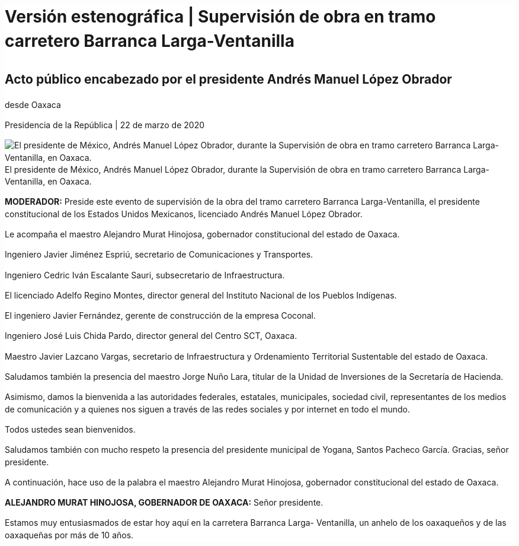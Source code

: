 #  Versión estenográfica | Supervisión de obra en tramo carretero Barranca Larga-Ventanilla 

##  Acto público encabezado por el presidente Andrés Manuel López Obrador
desde Oaxaca

Presidencia de la República | 22 de marzo de 2020 

![El presidente de México, Andrés Manuel López Obrador, durante la Supervisión
de obra en tramo carretero Barranca Larga-Ventanilla, en
Oaxaca.](https://www.gob.mx/cms/uploads/article/main_image/93601/tramo_carretero.jpeg)
El presidente de México, Andrés Manuel López Obrador, durante la Supervisión
de obra en tramo carretero Barranca Larga-Ventanilla, en Oaxaca.

**MODERADOR:** Preside este evento de supervisión de la obra del tramo
carretero Barranca Larga-Ventanilla, el presidente constitucional de los
Estados Unidos Mexicanos, licenciado Andrés Manuel López Obrador.

Le acompaña el maestro Alejandro Murat Hinojosa, gobernador constitucional del
estado de Oaxaca.

Ingeniero Javier Jiménez Espriú, secretario de Comunicaciones y Transportes.

Ingeniero Cedric Iván Escalante Sauri, subsecretario de Infraestructura.

El licenciado Adelfo Regino Montes, director general del Instituto Nacional de
los Pueblos Indígenas.

El ingeniero Javier Fernández, gerente de construcción de la empresa Coconal.

Ingeniero José Luis Chida Pardo, director general del Centro SCT, Oaxaca.

Maestro Javier Lazcano Vargas, secretario de Infraestructura y Ordenamiento
Territorial Sustentable del estado de Oaxaca.

Saludamos también la presencia del maestro Jorge Nuño Lara, titular de la
Unidad de Inversiones de la Secretaría de Hacienda.

Asimismo, damos la bienvenida a las autoridades federales, estatales,
municipales, sociedad civil, representantes de los medios de comunicación y a
quienes nos siguen a través de las redes sociales y por internet en todo el
mundo.

Todos ustedes sean bienvenidos.

Saludamos también con mucho respeto la presencia del presidente municipal de
Yogana, Santos Pacheco García. Gracias, señor presidente.

A continuación, hace uso de la palabra el maestro Alejandro Murat Hinojosa,
gobernador constitucional del estado de Oaxaca.

**ALEJANDRO MURAT HINOJOSA, GOBERNADOR DE OAXACA:** Señor presidente.

Estamos muy entusiasmados de estar hoy aquí en la carretera Barranca Larga-
Ventanilla, un anhelo de los oaxaqueños y de las oaxaqueñas por más de 10
años.
